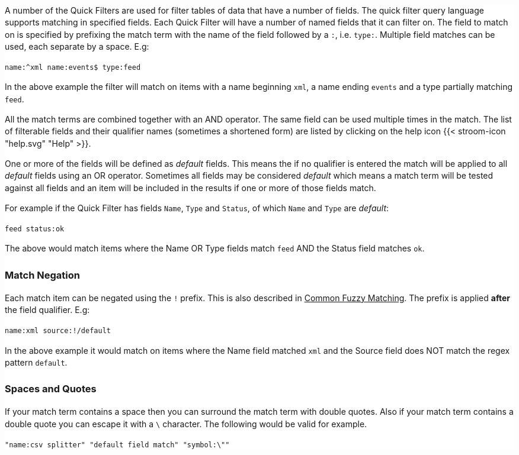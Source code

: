 A number of the Quick Filters are used for filter tables of data that have a number of fields.
The quick filter query language supports matching in specified fields.
Each Quick Filter will have a number of named fields that it can filter on. 
The field to match on is specified by prefixing the match term with the name of the field followed by a `:`, i.e. `type:`.
Multiple field matches can be used, each separate by a space.
E.g:

```
name:^xml name:events$ type:feed
```
In the above example the filter will match on items with a name beginning `xml`, a name ending `events` and a type partially matching `feed`.

All the match terms are combined together with an AND operator.
The same field can be used multiple times in the match.
The list of filterable fields and their qualifier names (sometimes a shortened form) are listed by clicking on the help icon {{< stroom-icon "help.svg" "Help" >}}.

One or more of the fields will be defined as _default_ fields.
This means the if no qualifier is entered the match will be applied to all _default_ fields using an OR operator.
Sometimes all fields may be considered _default_ which means a match term will be tested against all fields and an item will be included in the results if one or more of those fields match.

For example if the Quick Filter has fields `Name`, `Type` and `Status`, of which `Name` and `Type` are _default_:

```
feed status:ok
```

The above would match items where the Name OR Type fields match `feed` AND the Status field matches `ok`.


### Match Negation

Each match item can be negated using the `!` prefix.
This is also described in [Common Fuzzy Matching](#common-fuzzy-matching).
The prefix is applied **after** the field qualifier.
E.g:

```
name:xml source:!/default
```
In the above example it would match on items where the Name field matched `xml` and the Source field does NOT match the regex pattern `default`.


### Spaces and Quotes

If your match term contains a space then you can surround the match term with double quotes.
Also if your match term contains a double quote you can escape it with a `\` character.
The following would be valid for example.

```
"name:csv splitter" "default field match" "symbol:\""
```
